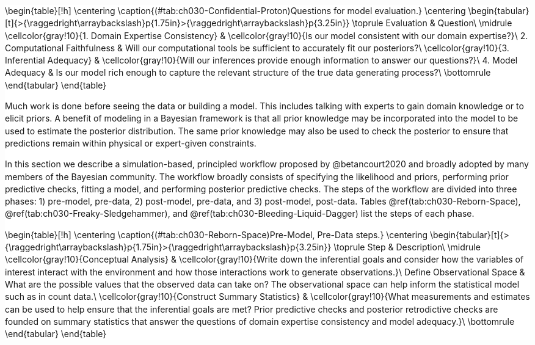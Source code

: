 
\begin{table}[!h]
\centering
\caption{(\#tab:ch030-Confidential-Proton)Questions for model evaluation.}
\centering
\begin{tabular}[t]{>{\raggedright\arraybackslash}p{1.75in}>{\raggedright\arraybackslash}p{3.25in}}
\toprule
Evaluation & Question\\
\midrule
\cellcolor{gray!10}{1. Domain Expertise Consistency} & \cellcolor{gray!10}{Is our model consistent with our domain expertise?}\\
2. Computational Faithfulness & Will our computational tools be sufficient to accurately fit our posteriors?\\
\cellcolor{gray!10}{3. Inferential Adequacy} & \cellcolor{gray!10}{Will our inferences provide enough information to answer our questions?}\\
4. Model Adequacy & Is our model rich enough to capture the relevant structure of the true data generating process?\\
\bottomrule
\end{tabular}
\end{table}




Much work is done before seeing the data or building a model. This includes talking with experts to gain domain knowledge or to elicit priors. A benefit of modeling in a Bayesian framework is that all prior knowledge may be incorporated into the model to be used to estimate the posterior distribution. The same prior knowledge may also be used to check the posterior to ensure that predictions remain within physical or expert-given constraints.


In this section we describe a simulation-based, principled workflow proposed by @betancourt2020 and broadly adopted by many members of the Bayesian community. The workflow broadly consists of specifying the likelihood and priors, performing prior predictive checks, fitting a model, and performing posterior predictive checks. The steps of the workflow are divided into three phases: 1) pre-model, pre-data, 2) post-model, pre-data, and 3) post-model, post-data. Tables \@ref(tab:ch030-Reborn-Space), \@ref(tab:ch030-Freaky-Sledgehammer), and \@ref(tab:ch030-Bleeding-Liquid-Dagger) list the steps of each phase.


\begin{table}[!h]
\centering
\caption{(\#tab:ch030-Reborn-Space)Pre-Model, Pre-Data steps.}
\centering
\begin{tabular}[t]{>{\raggedright\arraybackslash}p{1.75in}>{\raggedright\arraybackslash}p{3.25in}}
\toprule
Step & Description\\
\midrule
\cellcolor{gray!10}{Conceptual Analysis} & \cellcolor{gray!10}{Write down the inferential goals and consider how the variables of interest interact with the environment and how those interactions work to generate observations.}\\
Define Observational Space & What are the possible values that the observed data can take on? The observational space can help inform the statistical model such as in count data.\\
\cellcolor{gray!10}{Construct Summary Statistics} & \cellcolor{gray!10}{What measurements and estimates can be used to help ensure that the inferential goals are met? Prior predictive checks and posterior retrodictive checks are founded on summary statistics that answer the questions of domain expertise consistency and model adequacy.}\\
\bottomrule
\end{tabular}
\end{table}
